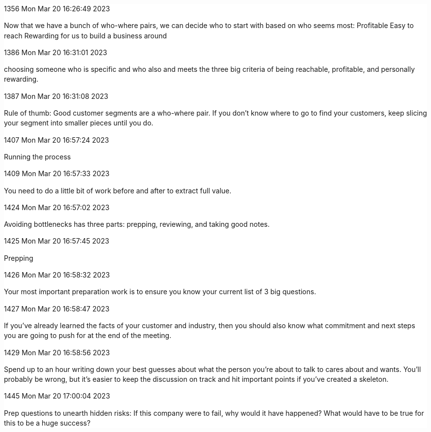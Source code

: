 1356
Mon Mar 20 16:26:49 2023

Now that we have a bunch of who-where pairs, we can decide who to start with based on who seems most: Profitable Easy to reach Rewarding for us to build a business around
 
1386
Mon Mar 20 16:31:01 2023

choosing someone who is specific and who also and meets the three big criteria of being reachable, profitable, and personally rewarding.
 
1387
Mon Mar 20 16:31:08 2023

Rule of thumb: Good customer segments are a who-where pair. If you don’t know where to go to find your customers, keep slicing your segment into smaller pieces until you do.
 
1407
Mon Mar 20 16:57:24 2023

Running the process
 
1409
Mon Mar 20 16:57:33 2023

You need to do a little bit of work before and after to extract full value.
 
1424
Mon Mar 20 16:57:02 2023

Avoiding bottlenecks has three parts: prepping, reviewing, and taking good notes.
 
1425
Mon Mar 20 16:57:45 2023

Prepping
 
1426
Mon Mar 20 16:58:32 2023

Your most important preparation work is to ensure you know your current list of 3 big questions.
 
1427
Mon Mar 20 16:58:47 2023

If you’ve already learned the facts of your customer and industry, then you should also know what commitment and next steps you are going to push for at the end of the meeting.
 
1429
Mon Mar 20 16:58:56 2023

Spend up to an hour writing down your best guesses about what the person you’re about to talk to cares about and wants. You’ll probably be wrong, but it’s easier to keep the discussion on track and hit important points if you’ve created a skeleton.
 
1445
Mon Mar 20 17:00:04 2023

Prep questions to unearth hidden risks: If this company were to fail, why would it have happened? What would have to be true for this to be a huge success?
 